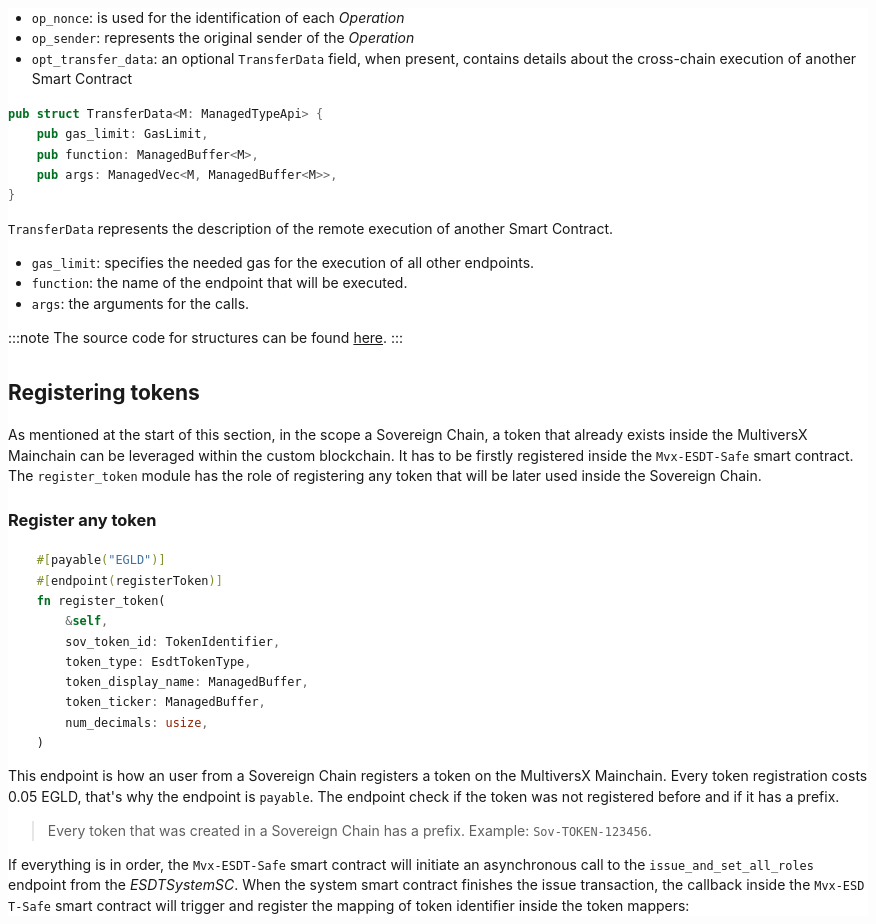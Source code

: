 - `op_nonce`: is used for the identification of each *Operation*
- `op_sender`: represents the original sender of the *Operation*
- `opt_transfer_data`: an optional `TransferData` field, when present, contains details about the cross-chain execution of another Smart Contract

```rust
pub struct TransferData<M: ManagedTypeApi> {
    pub gas_limit: GasLimit,
    pub function: ManagedBuffer<M>,
    pub args: ManagedVec<M, ManagedBuffer<M>>,
}
```

`TransferData` represents the description of the remote execution of another Smart Contract.

- `gas_limit`: specifies the needed gas for the execution of all other endpoints.
- `function`: the name of the endpoint that will be executed.
- `args`: the arguments for the calls.

:::note
The source code for structures can be found [here](https://github.com/multiversx/mx-sovereign-sc/blob/main/common/structs/src/operation.rs).
:::

## Registering tokens
As mentioned at the start of this section, in the scope a Sovereign Chain, a token that already exists inside the MultiversX Mainchain can be leveraged within the custom blockchain. It has to be firstly registered inside the `Mvx-ESDT-Safe` smart contract. The `register_token` module has the role of registering any token that will be later used inside the Sovereign Chain.

### Register any token

```rust
    #[payable("EGLD")]
    #[endpoint(registerToken)]
    fn register_token(
        &self,
        sov_token_id: TokenIdentifier,
        token_type: EsdtTokenType,
        token_display_name: ManagedBuffer,
        token_ticker: ManagedBuffer,
        num_decimals: usize,
    )
```

This endpoint is how an user from a Sovereign Chain registers a token on the MultiversX Mainchain. Every token registration costs 0.05 EGLD, that's why the endpoint is `payable`. 
The endpoint check if the token was not registered before and if it has a prefix. 

> Every token that was created in a Sovereign Chain has a prefix. Example: `Sov-TOKEN-123456`.

If everything is in order, the `Mvx-ESDT-Safe` smart contract will initiate an asynchronous call to the `issue_and_set_all_roles` endpoint from the _ESDTSystemSC_. When the system smart contract finishes the issue transaction, the callback inside the `Mvx-ESDT-Safe` smart contract will trigger and register the mapping of token identifier inside the token mappers:
